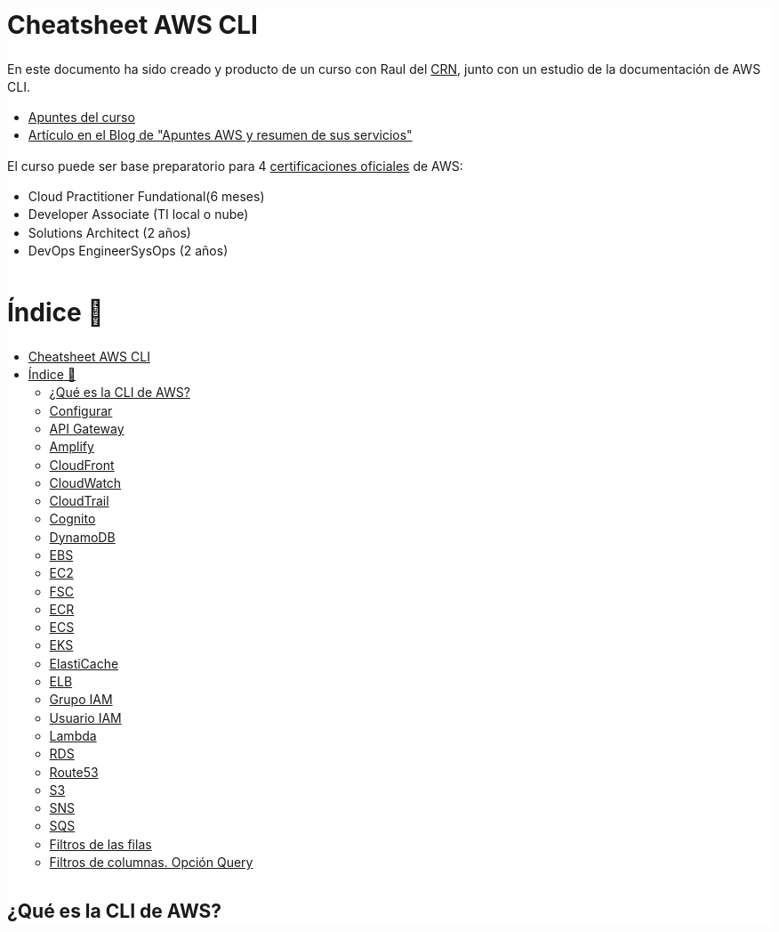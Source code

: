 Cheatsheet AWS CLI
==================

En este documento ha sido creado y producto de un curso con Raul del [CRN](https://cftic.centrosdeformacion.empleo.madrid.org/), junto con un estudio de la documentación de AWS CLI. 

- [Apuntes del curso](https://nvarona.x10.bz/Apuntes_AWS_2025.pdf)
- [Artículo en el Blog de "Apuntes AWS y resumen de sus servicios"](https://nvarona.x10.bz/apuntes-aws-y-resumen-de-sus-servicios)

El curso puede ser base preparatorio para 4 [certificaciones oficiales](https://aws.amazon.com/es/certification/) de AWS:

- Cloud Practitioner Fundational(6 meses)
- Developer Associate (TI local o nube)
- Solutions Architect (2 años)
- DevOps EngineerSysOps (2 años)

# Índice 📎
- [Cheatsheet AWS CLI](#cheatsheet-aws-cli)
- [Índice 📎](#índice-)
  - [¿Qué es la CLI de AWS?](#qué-es-la-cli-de-aws)
  - [Configurar](#configurar)
  - [API Gateway](#api-gateway)
  - [Amplify](#amplify)
  - [CloudFront](#cloudfront)
  - [CloudWatch](#cloudwatch)
  - [CloudTrail](#cloudtrail)
  - [Cognito](#cognito)
  - [DynamoDB](#dynamodb)
  - [EBS](#ebs)
  - [EC2](#ec2)
  - [FSC](#fsc)
  - [ECR](#ecr)
  - [ECS](#ecs)
  - [EKS](#eks)
  - [ElastiCache](#elasticache)
  - [ELB](#elb)
  - [Grupo IAM](#grupo-iam)
  - [Usuario IAM](#usuario-iam)
  - [Lambda](#lambda)
  - [RDS](#rds)
  - [Route53](#route53)
  - [S3](#s3)
  - [SNS](#sns)
  - [SQS](#sqs)
  - [Filtros de las filas](#filtros-de-las-filas)
  - [Filtros de columnas. Opción Query](#filtros-de-columnas-opción-query)


¿Qué es la CLI de AWS?
----------------------

